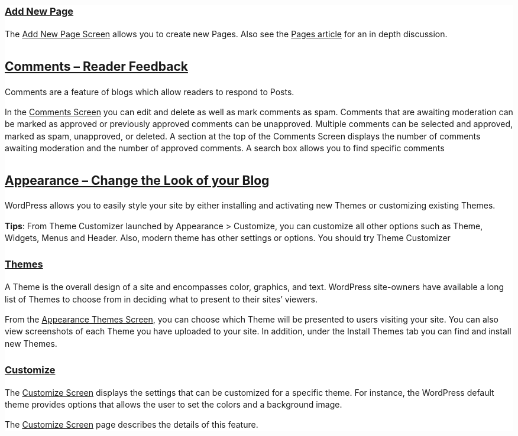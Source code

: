 ### [Add New Page](https://wordpress.org/documentation/article/administration-screens/#add-new-page)

The [Add New Page Screen](https://wordpress.org/support/article/pages-add-new-screen/) allows you to create new Pages. Also see the [Pages article](https://wordpress.org/support/article/pages/) for an in depth discussion.

## [Comments – Reader Feedback](https://wordpress.org/documentation/article/administration-screens/#comments-reader-feedback)

Comments are a feature of blogs which allow readers to respond to Posts.

In the [Comments Screen](https://wordpress.org/documentation/article/comments-screen/) you can edit and delete as well as mark comments as spam. Comments that are awaiting moderation can be marked as approved or previously approved comments can be unapproved. Multiple comments can be selected and approved, marked as spam, unapproved, or deleted. A section at the top of the Comments Screen displays the number of comments awaiting moderation and the number of approved comments. A search box allows you to find specific comments

## [Appearance – Change the Look of your Blog](https://wordpress.org/documentation/article/administration-screens/#appearance-change-the-look-of-your-blog)

WordPress allows you to easily style your site by either installing and activating new Themes or customizing existing Themes.

**Tips**: From Theme Customizer launched by Appearance > Customize, you can customize all other options such as Theme, Widgets, Menus and Header. Also, modern theme has other settings or options. You should try Theme Customizer

### [Themes](https://wordpress.org/documentation/article/administration-screens/#themes)

A Theme is the overall design of a site and encompasses color, graphics, and text. WordPress site-owners have available a long list of Themes to choose from in deciding what to present to their sites’ viewers.

From the [Appearance Themes Screen](https://codex.wordpress.org/Appearance%20Themes%20Screen), you can choose which Theme will be presented to users visiting your site. You can also view screenshots of each Theme you have uploaded to your site. In addition, under the Install Themes tab you can find and install new Themes.

### [Customize](https://wordpress.org/documentation/article/administration-screens/#customize)

The [Customize Screen](https://codex.wordpress.org/Appearance%20Customize%20Screen) displays the settings that can be customized for a specific theme. For instance, the WordPress default theme provides options that allows the user to set the colors and a background image.

The [Customize Screen](https://codex.wordpress.org/Appearance%20Customize%20Screen) page describes the details of this feature.

